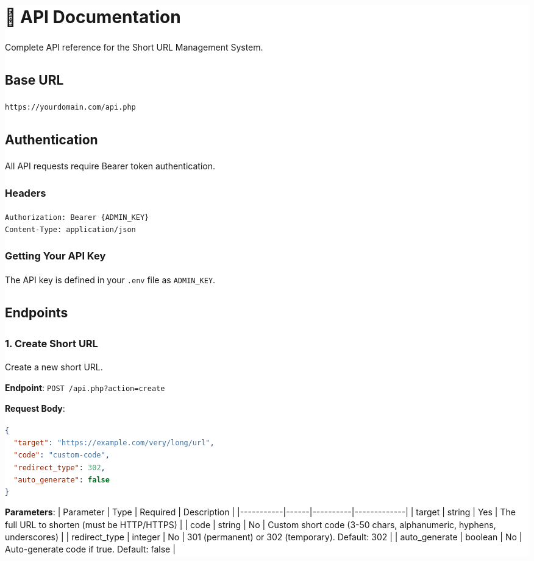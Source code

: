 # 🚀 API Documentation

Complete API reference for the Short URL Management System.

## Base URL
```
https://yourdomain.com/api.php
```

## Authentication

All API requests require Bearer token authentication.

### Headers
```
Authorization: Bearer {ADMIN_KEY}
Content-Type: application/json
```

### Getting Your API Key
The API key is defined in your `.env` file as `ADMIN_KEY`.

## Endpoints

### 1. Create Short URL

Create a new short URL.

**Endpoint**: `POST /api.php?action=create`

**Request Body**:
```json
{
  "target": "https://example.com/very/long/url",
  "code": "custom-code",
  "redirect_type": 302,
  "auto_generate": false
}
```

**Parameters**:
| Parameter | Type | Required | Description |
|-----------|------|----------|-------------|
| target | string | Yes | The full URL to shorten (must be HTTP/HTTPS) |
| code | string | No | Custom short code (3-50 chars, alphanumeric, hyphens, underscores) |
| redirect_type | integer | No | 301 (permanent) or 302 (temporary). Default: 302 |
| auto_generate | boolean | No | Auto-generate code if true. Default: false |
